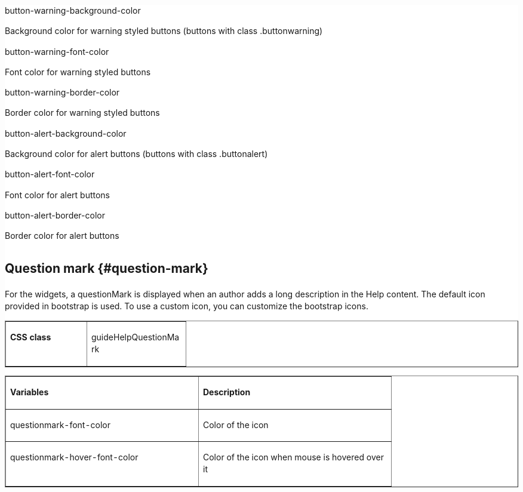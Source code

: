   </tr> 
  <tr> 
   <td valign="top" width="308"><p><span class="code">button-warning-background-color</span></p> </td> 
   <td valign="top" width="308"><p>Background color for warning styled buttons (buttons with class .buttonwarning)</p> </td> 
  </tr> 
  <tr> 
   <td valign="top" width="308"><p><span class="code">button-warning-font-color</span></p> </td> 
   <td valign="top" width="308"><p>Font color for warning styled buttons</p> </td> 
  </tr> 
  <tr> 
   <td valign="top" width="308"><p><span class="code">button-warning-border-color</span></p> </td> 
   <td valign="top" width="308"><p>Border color for warning styled buttons</p> </td> 
  </tr> 
  <tr> 
   <td valign="top" width="308"><p><span class="code">button-alert-background-color</span></p> </td> 
   <td valign="top" width="308"><p>Background color for alert buttons (buttons with class .buttonalert)</p> </td> 
  </tr> 
  <tr> 
   <td valign="top" width="308"><p><span class="code">button-alert-font-color</span></p> </td> 
   <td valign="top" width="308"><p>Font color for alert buttons</p> </td> 
  </tr> 
  <tr> 
   <td valign="top" width="308"><p><span class="code">button-alert-border-color</span></p> </td> 
   <td valign="top" width="308"><p>Border color for alert buttons</p> </td> 
  </tr> 
 </tbody> 
</table>

## Question mark {#question-mark}

For the widgets, a questionMark is displayed when an author adds a long description in the Help content. The default icon provided in bootstrap is used. To use a custom icon, you can customize the bootstrap icons.

<table border="1" cellpadding="0" cellspacing="0"> 
 <tbody> 
  <tr> 
   <td valign="top" width="121"><p><strong>CSS class </strong></p> </td> 
   <td valign="top" width="151"><p><span class="code">guideHelpQuestionMark</span></p> </td> 
  </tr> 
 </tbody> 
</table>

<table border="1" cellpadding="0" cellspacing="0"> 
 <tbody> 
  <tr> 
   <td valign="top" width="308"><p><strong>Variables </strong></p> </td> 
   <td valign="top" width="308"><p><strong>Description</strong></p> </td> 
  </tr> 
  <tr> 
   <td valign="top" width="308"><p><span class="code">questionmark-font-color</span></p> </td> 
   <td valign="top" width="308"><p>Color of the icon</p> </td> 
  </tr> 
  <tr> 
   <td valign="top" width="308"><p><span class="code">questionmark-hover-font-color</span></p> </td> 
   <td valign="top" width="308"><p>Color of the icon when mouse is hovered over it</p> </td> 
  </tr> 
 </tbody> 
</table>
